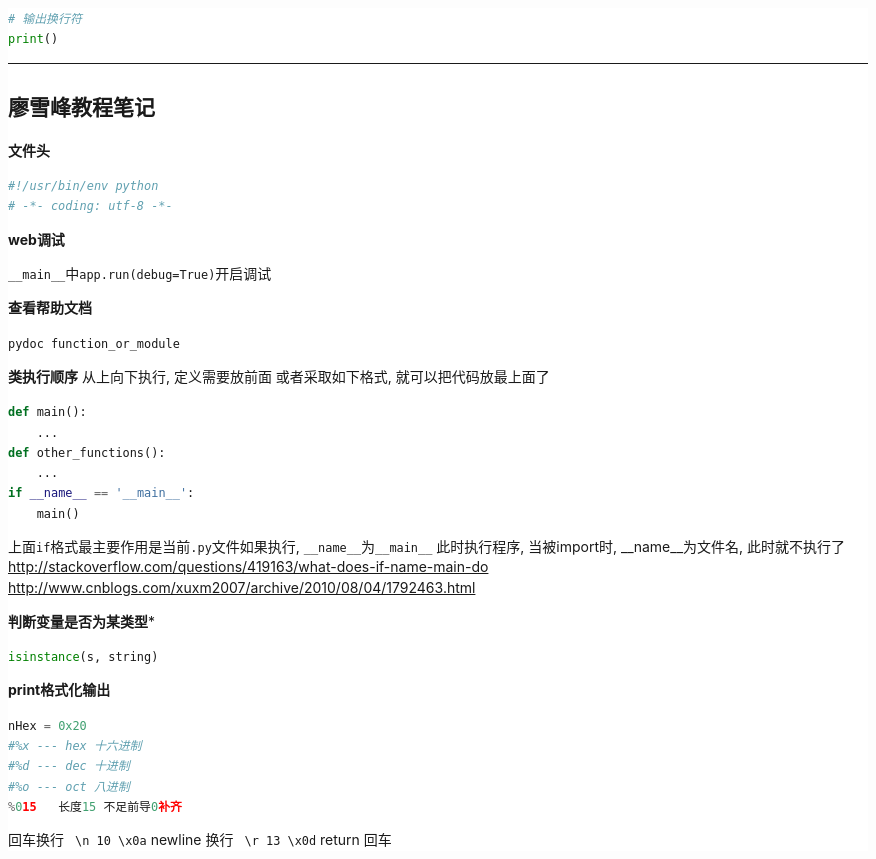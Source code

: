 ``` python
# 输出换行符
print()
```

---

## 廖雪峰教程笔记

**文件头**

``` python
#!/usr/bin/env python
# -*- coding: utf-8 -*-
```

**web调试**

`__main__`中`app.run(debug=True)`开启调试

**查看帮助文档**

`pydoc function_or_module`

**类执行顺序**
从上向下执行, 定义需要放前面
或者采取如下格式, 就可以把代码放最上面了

``` python
def main():
    ...
def other_functions():
    ...
if __name__ == '__main__':
    main()
```

上面`if`格式最主要作用是当前`.py`文件如果执行, `__name__`为`__main__`
此时执行程序, 当被import时, __name__为文件名, 此时就不执行了
<http://stackoverflow.com/questions/419163/what-does-if-name-main-do>
<http://www.cnblogs.com/xuxm2007/archive/2010/08/04/1792463.html>

**判断变量是否为某类型***

``` python
isinstance(s, string)
```

**print格式化输出**

``` python
nHex = 0x20
#%x --- hex 十六进制
#%d --- dec 十进制
#%o --- oct 八进制
%015   长度15 不足前导0补齐
```

回车换行
` \n 10 \x0a` newline 换行
` \r 13 \x0d` return 回车
